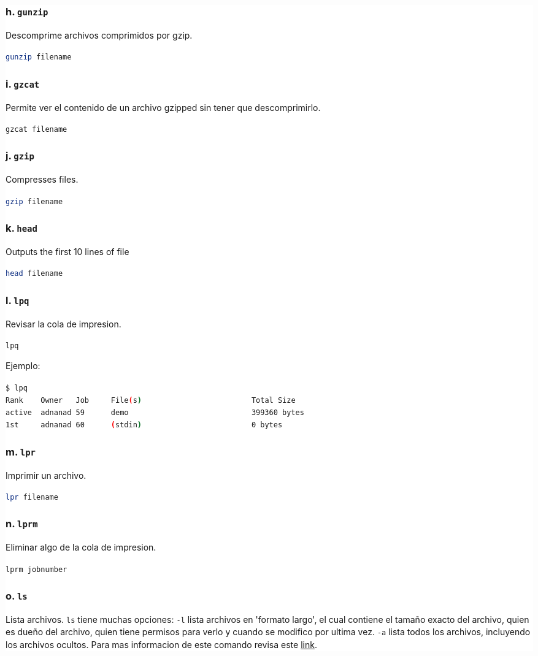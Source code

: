 ### h. `gunzip`
Descomprime archivos comprimidos por gzip.
```bash
gunzip filename
```

### i. `gzcat`
Permite ver el contenido de un archivo gzipped sin tener que descomprimirlo.

```bash
gzcat filename
```

### j. `gzip`
Compresses files.  
```bash
gzip filename
```

### k. `head`
Outputs the first 10 lines of file  
```bash
head filename
```

### l. `lpq`
Revisar la cola de impresion.
```bash
lpq
```
Ejemplo:
```bash
$ lpq
Rank    Owner   Job     File(s)                         Total Size
active  adnanad 59      demo                            399360 bytes
1st     adnanad 60      (stdin)                         0 bytes
```

### m. `lpr`
Imprimir un archivo.
```bash
lpr filename
```

### n. `lprm`
Eliminar algo de la cola de impresion.  
```bash
lprm jobnumber
```

### o. `ls`
Lista archivos. `ls` tiene muchas opciones: `-l` lista archivos en 'formato largo', el cual contiene el tamaño exacto del archivo, quien es dueño del archivo, quien tiene permisos para verlo y cuando se modifico por ultima vez. `-a` lista todos los archivos, incluyendo los archivos ocultos. Para mas informacion de este comando revisa este [link](https://ss64.com/bash/ls.html).  
